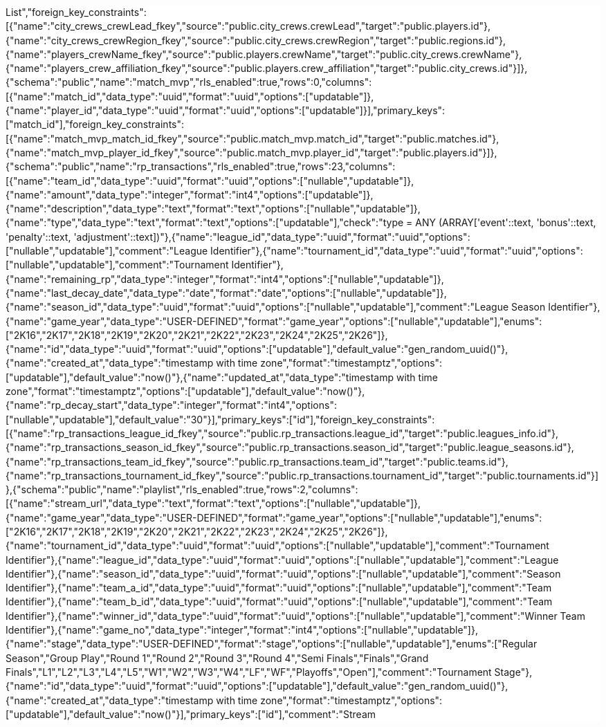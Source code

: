 List","foreign_key_constraints":[{"name":"city_crews_crewLead_fkey","source":"public.city_crews.crewLead","target":"public.players.id"},{"name":"city_crews_crewRegion_fkey","source":"public.city_crews.crewRegion","target":"public.regions.id"},{"name":"players_crewName_fkey","source":"public.players.crewName","target":"public.city_crews.crewName"},{"name":"players_crew_affiliation_fkey","source":"public.players.crew_affiliation","target":"public.city_crews.id"}]},{"schema":"public","name":"match_mvp","rls_enabled":true,"rows":0,"columns":[{"name":"match_id","data_type":"uuid","format":"uuid","options":["updatable"]},{"name":"player_id","data_type":"uuid","format":"uuid","options":["updatable"]}],"primary_keys":["match_id"],"foreign_key_constraints":[{"name":"match_mvp_match_id_fkey","source":"public.match_mvp.match_id","target":"public.matches.id"},{"name":"match_mvp_player_id_fkey","source":"public.match_mvp.player_id","target":"public.players.id"}]},{"schema":"public","name":"rp_transactions","rls_enabled":true,"rows":23,"columns":[{"name":"team_id","data_type":"uuid","format":"uuid","options":["nullable","updatable"]},{"name":"amount","data_type":"integer","format":"int4","options":["updatable"]},{"name":"description","data_type":"text","format":"text","options":["nullable","updatable"]},{"name":"type","data_type":"text","format":"text","options":["updatable"],"check":"type = ANY (ARRAY['event'::text, 'bonus'::text, 'penalty'::text, 'adjustment'::text])"},{"name":"league_id","data_type":"uuid","format":"uuid","options":["nullable","updatable"],"comment":"League Identifier"},{"name":"tournament_id","data_type":"uuid","format":"uuid","options":["nullable","updatable"],"comment":"Tournament Identifier"},{"name":"remaining_rp","data_type":"integer","format":"int4","options":["nullable","updatable"]},{"name":"last_decay_date","data_type":"date","format":"date","options":["nullable","updatable"]},{"name":"season_id","data_type":"uuid","format":"uuid","options":["nullable","updatable"],"comment":"League Season Identifier"},{"name":"game_year","data_type":"USER-DEFINED","format":"game_year","options":["nullable","updatable"],"enums":["2K16","2K17","2K18","2K19","2K20","2K21","2K22","2K23","2K24","2K25","2K26"]},{"name":"id","data_type":"uuid","format":"uuid","options":["updatable"],"default_value":"gen_random_uuid()"},{"name":"created_at","data_type":"timestamp with time zone","format":"timestamptz","options":["updatable"],"default_value":"now()"},{"name":"updated_at","data_type":"timestamp with time zone","format":"timestamptz","options":["updatable"],"default_value":"now()"},{"name":"rp_decay_start","data_type":"integer","format":"int4","options":["nullable","updatable"],"default_value":"30"}],"primary_keys":["id"],"foreign_key_constraints":[{"name":"rp_transactions_league_id_fkey","source":"public.rp_transactions.league_id","target":"public.leagues_info.id"},{"name":"rp_transactions_season_id_fkey","source":"public.rp_transactions.season_id","target":"public.league_seasons.id"},{"name":"rp_transactions_team_id_fkey","source":"public.rp_transactions.team_id","target":"public.teams.id"},{"name":"rp_transactions_tournament_id_fkey","source":"public.rp_transactions.tournament_id","target":"public.tournaments.id"}]},{"schema":"public","name":"playlist","rls_enabled":true,"rows":2,"columns":[{"name":"stream_url","data_type":"text","format":"text","options":["nullable","updatable"]},{"name":"game_year","data_type":"USER-DEFINED","format":"game_year","options":["nullable","updatable"],"enums":["2K16","2K17","2K18","2K19","2K20","2K21","2K22","2K23","2K24","2K25","2K26"]},{"name":"tournament_id","data_type":"uuid","format":"uuid","options":["nullable","updatable"],"comment":"Tournament Identifier"},{"name":"league_id","data_type":"uuid","format":"uuid","options":["nullable","updatable"],"comment":"League Identifier"},{"name":"season_id","data_type":"uuid","format":"uuid","options":["nullable","updatable"],"comment":"Season Identifier"},{"name":"team_a_id","data_type":"uuid","format":"uuid","options":["nullable","updatable"],"comment":"Team Identifier"},{"name":"team_b_id","data_type":"uuid","format":"uuid","options":["nullable","updatable"],"comment":"Team Identifier"},{"name":"winner_id","data_type":"uuid","format":"uuid","options":["nullable","updatable"],"comment":"Winner Team Identifier"},{"name":"game_no","data_type":"integer","format":"int4","options":["nullable","updatable"]},{"name":"stage","data_type":"USER-DEFINED","format":"stage","options":["nullable","updatable"],"enums":["Regular Season","Group Play","Round 1","Round 2","Round 3","Round 4","Semi Finals","Finals","Grand Finals","L1","L2","L3","L4","L5","W1","W2","W3","W4","LF","WF","Playoffs","Open"],"comment":"Tournament Stage"},{"name":"id","data_type":"uuid","format":"uuid","options":["updatable"],"default_value":"gen_random_uuid()"},{"name":"created_at","data_type":"timestamp with time zone","format":"timestamptz","options":["updatable"],"default_value":"now()"}],"primary_keys":["id"],"comment":"Stream